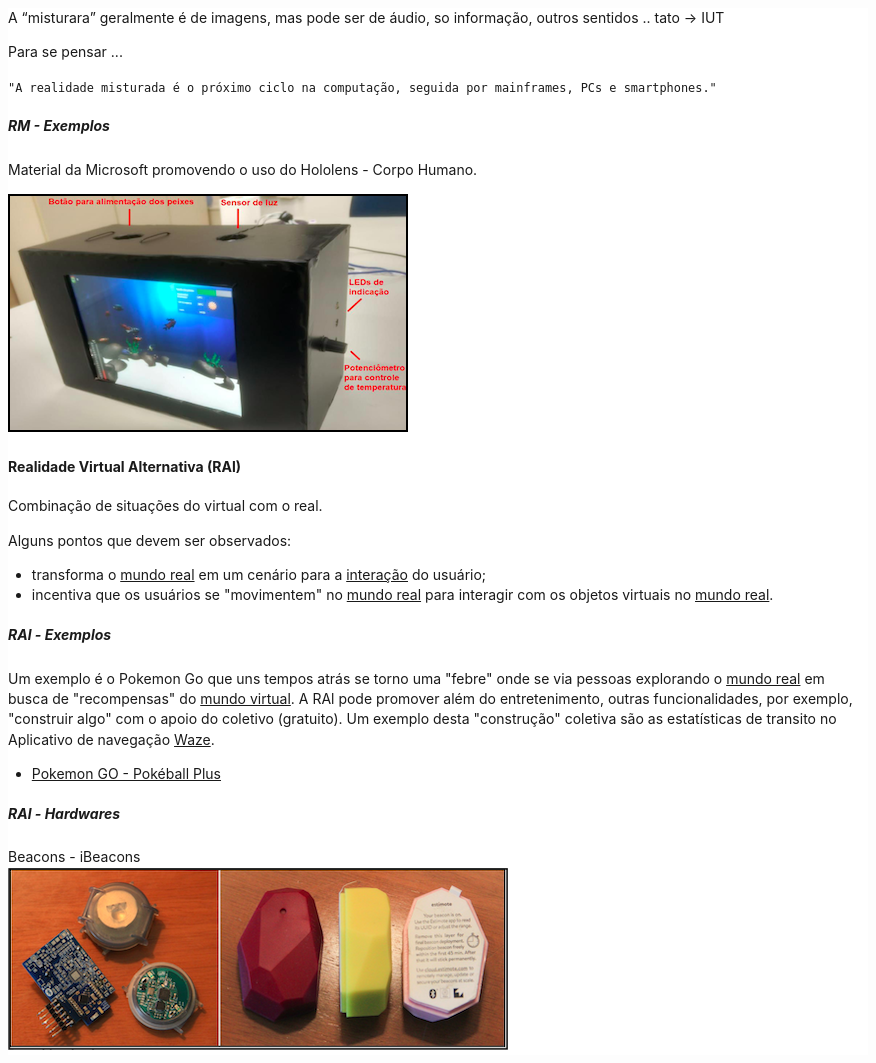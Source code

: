 A “misturara” geralmente é de imagens, mas pode ser de áudio, so informação, outros sentidos .. tato -> IUT

Para se pensar ...

    "A realidade misturada é o próximo ciclo na computação, seguida por mainframes, PCs e smartphones."  

##### RM - Exemplos

Material da Microsoft promovendo o uso do Hololens - Corpo Humano.  
![Corpo Humano](Conceitos/RM_CorpoHololens.mov "Corpo Humano")  

![Aquário Virtual (ao vivo 😅)](Conceitos/RM_AquarioVirtual.png "Aquário Virtual (ao vivo 😅)")

#### Realidade Virtual Alternativa (RAl)  

Combinação de situações do virtual com o real.

Alguns pontos que devem ser observados:  

- transforma o [mundo real](#mundo-real "mundo real") em um cenário para a [interação](#interação "interação") do usuário;  
- incentiva que os usuários se "movimentem" no [mundo real](#mundo-real "mundo real") para interagir com os objetos virtuais no [mundo real](#mundo-real "mundo real").  

##### RAl - Exemplos

Um exemplo é o Pokemon Go que uns tempos atrás se torno uma "febre" onde se via pessoas explorando o [mundo real](#mundo-real "mundo real") em busca de "recompensas" do [mundo virtual](#mundo-virtual "mundo virtual"). A RAl pode promover além do entretenimento, outras funcionalidades, por exemplo, "construir algo" com o apoio do coletivo (gratuito). Um exemplo desta "construção" coletiva são as estatísticas de transito no Aplicativo de navegação [Waze](https://pt.wikipedia.org/wiki/Waze "Waze").  

- [Pokemon GO - Pokéball Plus](<https://www.youtube.com/watch?v=3UWnEo3A5fU> "Pokemon GO - Pokéball Plus")  

##### RAl - Hardwares

Beacons - iBeacons  
![iBeacon_FURB](Conceitos/iBeacon_FURB.png "iBeacon_FURB")  
